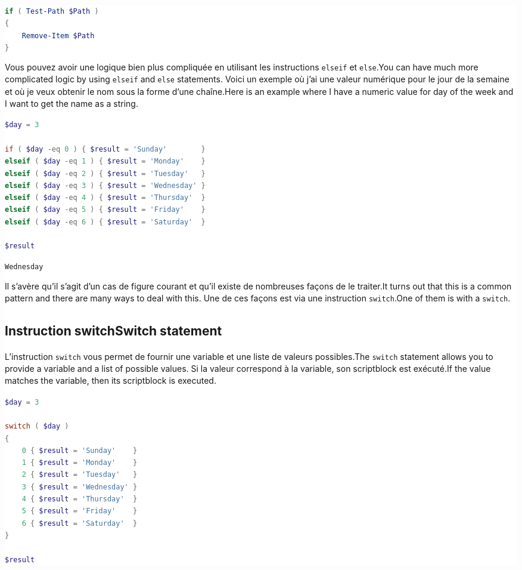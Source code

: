 ``` powershell
if ( Test-Path $Path )
{
    Remove-Item $Path
}
```

<span data-ttu-id="04f95-113">Vous pouvez avoir une logique bien plus compliquée en utilisant les instructions `elseif` et `else`.</span><span class="sxs-lookup"><span data-stu-id="04f95-113">You can have much more complicated logic by using `elseif` and `else` statements.</span></span> <span data-ttu-id="04f95-114">Voici un exemple où j’ai une valeur numérique pour le jour de la semaine et où je veux obtenir le nom sous la forme d’une chaîne.</span><span class="sxs-lookup"><span data-stu-id="04f95-114">Here is an example where I have a numeric value for day of the week and I want to get the name as a string.</span></span>

``` powershell
$day = 3

if ( $day -eq 0 ) { $result = 'Sunday'        }
elseif ( $day -eq 1 ) { $result = 'Monday'    }
elseif ( $day -eq 2 ) { $result = 'Tuesday'   }
elseif ( $day -eq 3 ) { $result = 'Wednesday' }
elseif ( $day -eq 4 ) { $result = 'Thursday'  }
elseif ( $day -eq 5 ) { $result = 'Friday'    }
elseif ( $day -eq 6 ) { $result = 'Saturday'  }

$result
```

```Output
Wednesday
```

<span data-ttu-id="04f95-115">Il s’avère qu’il s’agit d’un cas de figure courant et qu’il existe de nombreuses façons de le traiter.</span><span class="sxs-lookup"><span data-stu-id="04f95-115">It turns out that this is a common pattern and there are many ways to deal with this.</span></span> <span data-ttu-id="04f95-116">Une de ces façons est via une instruction `switch`.</span><span class="sxs-lookup"><span data-stu-id="04f95-116">One of them is with a `switch`.</span></span>

## <a name="switch-statement"></a><span data-ttu-id="04f95-117">Instruction switch</span><span class="sxs-lookup"><span data-stu-id="04f95-117">Switch statement</span></span>

<span data-ttu-id="04f95-118">L’instruction `switch` vous permet de fournir une variable et une liste de valeurs possibles.</span><span class="sxs-lookup"><span data-stu-id="04f95-118">The `switch` statement allows you to provide a variable and a list of possible values.</span></span> <span data-ttu-id="04f95-119">Si la valeur correspond à la variable, son scriptblock est exécuté.</span><span class="sxs-lookup"><span data-stu-id="04f95-119">If the value matches the variable, then its scriptblock is executed.</span></span>

``` powershell
$day = 3

switch ( $day )
{
    0 { $result = 'Sunday'    }
    1 { $result = 'Monday'    }
    2 { $result = 'Tuesday'   }
    3 { $result = 'Wednesday' }
    4 { $result = 'Thursday'  }
    5 { $result = 'Friday'    }
    6 { $result = 'Saturday'  }
}

$result
```
